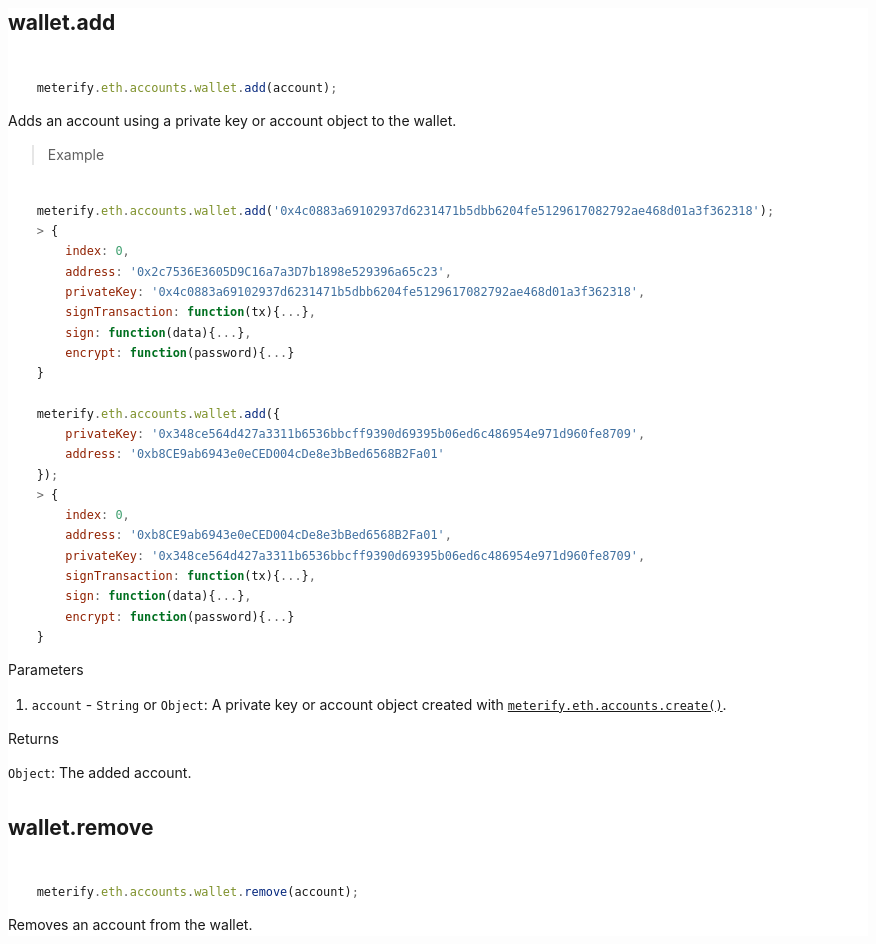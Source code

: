 ## wallet.add

```javascript

    meterify.eth.accounts.wallet.add(account);
```

Adds an account using a private key or account object to the wallet.

> Example

```javascript

    meterify.eth.accounts.wallet.add('0x4c0883a69102937d6231471b5dbb6204fe5129617082792ae468d01a3f362318');
    > {
        index: 0,
        address: '0x2c7536E3605D9C16a7a3D7b1898e529396a65c23',
        privateKey: '0x4c0883a69102937d6231471b5dbb6204fe5129617082792ae468d01a3f362318',
        signTransaction: function(tx){...},
        sign: function(data){...},
        encrypt: function(password){...}
    }

    meterify.eth.accounts.wallet.add({
        privateKey: '0x348ce564d427a3311b6536bbcff9390d69395b06ed6c486954e971d960fe8709',
        address: '0xb8CE9ab6943e0eCED004cDe8e3bBed6568B2Fa01'
    });
    > {
        index: 0,
        address: '0xb8CE9ab6943e0eCED004cDe8e3bBed6568B2Fa01',
        privateKey: '0x348ce564d427a3311b6536bbcff9390d69395b06ed6c486954e971d960fe8709',
        signTransaction: function(tx){...},
        sign: function(data){...},
        encrypt: function(password){...}
    }
```

Parameters

1. `account` - `String` or `Object`: A private key or account object created with [`meterify.eth.accounts.create()`](meterify.eth.html#accounts-create).

Returns

`Object`: The added account.

## wallet.remove

```javascript

    meterify.eth.accounts.wallet.remove(account);
```

Removes an account from the wallet.
